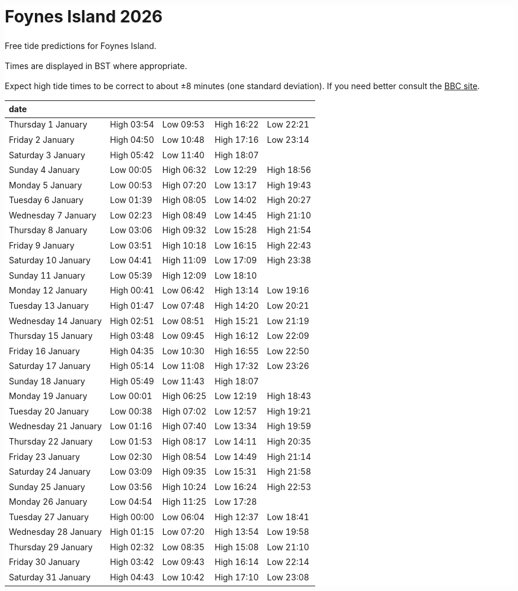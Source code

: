 # Foynes Island 2026
Free tide predictions for Foynes Island.

Times are displayed in BST where appropriate.

Expect high tide times to be correct to about ±8 minutes (one standard deviation).
If you need better consult the [BBC site](https://www.bbc.co.uk/weather/coast-and-sea/tide-tables).

| date |   |   |   |   |
|:-----|---|---|---|---|
| Thursday 1 January | High 03:54 | Low 09:53 | High 16:22 | Low 22:21 | 
| Friday 2 January | High 04:50 | Low 10:48 | High 17:16 | Low 23:14 | 
| Saturday 3 January | High 05:42 | Low 11:40 | High 18:07 |  | 
| Sunday 4 January | Low 00:05 | High 06:32 | Low 12:29 | High 18:56 | 
| Monday 5 January | Low 00:53 | High 07:20 | Low 13:17 | High 19:43 | 
| Tuesday 6 January | Low 01:39 | High 08:05 | Low 14:02 | High 20:27 | 
| Wednesday 7 January | Low 02:23 | High 08:49 | Low 14:45 | High 21:10 | 
| Thursday 8 January | Low 03:06 | High 09:32 | Low 15:28 | High 21:54 | 
| Friday 9 January | Low 03:51 | High 10:18 | Low 16:15 | High 22:43 | 
| Saturday 10 January | Low 04:41 | High 11:09 | Low 17:09 | High 23:38 | 
| Sunday 11 January | Low 05:39 | High 12:09 | Low 18:10 |  | 
| Monday 12 January | High 00:41 | Low 06:42 | High 13:14 | Low 19:16 | 
| Tuesday 13 January | High 01:47 | Low 07:48 | High 14:20 | Low 20:21 | 
| Wednesday 14 January | High 02:51 | Low 08:51 | High 15:21 | Low 21:19 | 
| Thursday 15 January | High 03:48 | Low 09:45 | High 16:12 | Low 22:09 | 
| Friday 16 January | High 04:35 | Low 10:30 | High 16:55 | Low 22:50 | 
| Saturday 17 January | High 05:14 | Low 11:08 | High 17:32 | Low 23:26 | 
| Sunday 18 January | High 05:49 | Low 11:43 | High 18:07 |  | 
| Monday 19 January | Low 00:01 | High 06:25 | Low 12:19 | High 18:43 | 
| Tuesday 20 January | Low 00:38 | High 07:02 | Low 12:57 | High 19:21 | 
| Wednesday 21 January | Low 01:16 | High 07:40 | Low 13:34 | High 19:59 | 
| Thursday 22 January | Low 01:53 | High 08:17 | Low 14:11 | High 20:35 | 
| Friday 23 January | Low 02:30 | High 08:54 | Low 14:49 | High 21:14 | 
| Saturday 24 January | Low 03:09 | High 09:35 | Low 15:31 | High 21:58 | 
| Sunday 25 January | Low 03:56 | High 10:24 | Low 16:24 | High 22:53 | 
| Monday 26 January | Low 04:54 | High 11:25 | Low 17:28 |  | 
| Tuesday 27 January | High 00:00 | Low 06:04 | High 12:37 | Low 18:41 | 
| Wednesday 28 January | High 01:15 | Low 07:20 | High 13:54 | Low 19:58 | 
| Thursday 29 January | High 02:32 | Low 08:35 | High 15:08 | Low 21:10 | 
| Friday 30 January | High 03:42 | Low 09:43 | High 16:14 | Low 22:14 | 
| Saturday 31 January | High 04:43 | Low 10:42 | High 17:10 | Low 23:08 | 